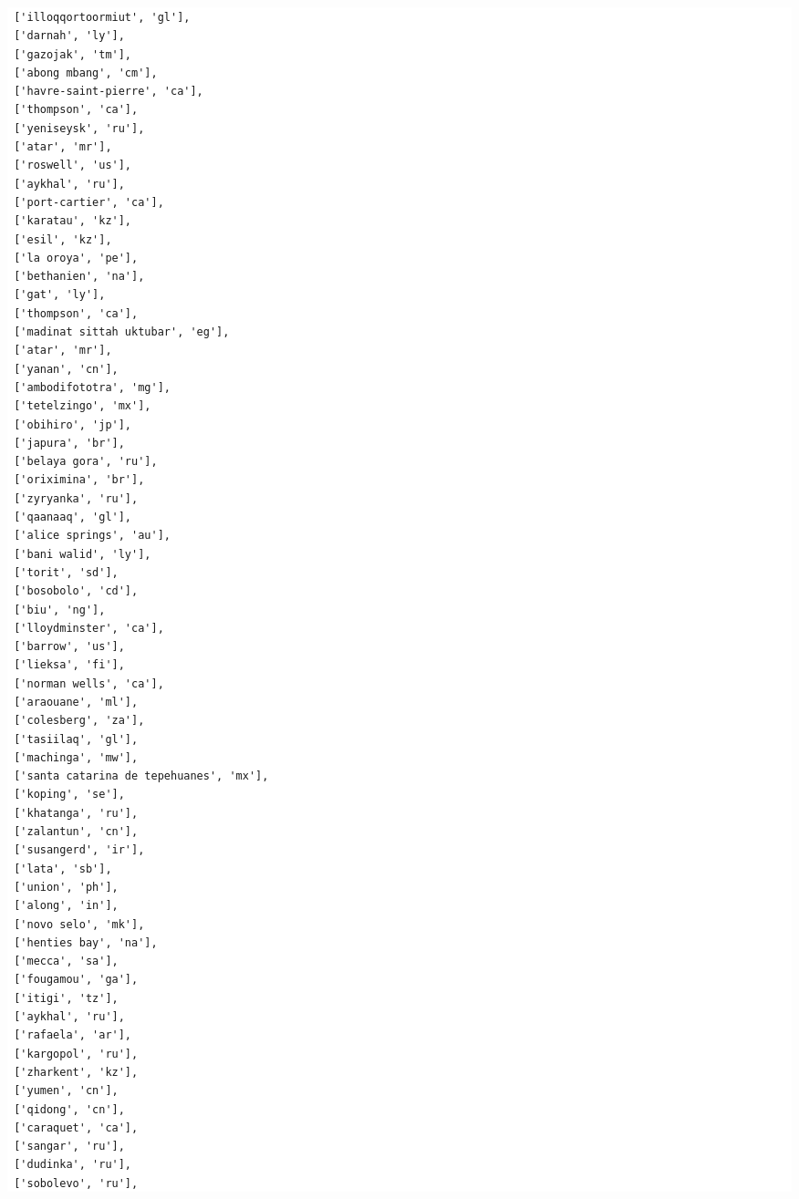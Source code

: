      ['illoqqortoormiut', 'gl'],
     ['darnah', 'ly'],
     ['gazojak', 'tm'],
     ['abong mbang', 'cm'],
     ['havre-saint-pierre', 'ca'],
     ['thompson', 'ca'],
     ['yeniseysk', 'ru'],
     ['atar', 'mr'],
     ['roswell', 'us'],
     ['aykhal', 'ru'],
     ['port-cartier', 'ca'],
     ['karatau', 'kz'],
     ['esil', 'kz'],
     ['la oroya', 'pe'],
     ['bethanien', 'na'],
     ['gat', 'ly'],
     ['thompson', 'ca'],
     ['madinat sittah uktubar', 'eg'],
     ['atar', 'mr'],
     ['yanan', 'cn'],
     ['ambodifototra', 'mg'],
     ['tetelzingo', 'mx'],
     ['obihiro', 'jp'],
     ['japura', 'br'],
     ['belaya gora', 'ru'],
     ['oriximina', 'br'],
     ['zyryanka', 'ru'],
     ['qaanaaq', 'gl'],
     ['alice springs', 'au'],
     ['bani walid', 'ly'],
     ['torit', 'sd'],
     ['bosobolo', 'cd'],
     ['biu', 'ng'],
     ['lloydminster', 'ca'],
     ['barrow', 'us'],
     ['lieksa', 'fi'],
     ['norman wells', 'ca'],
     ['araouane', 'ml'],
     ['colesberg', 'za'],
     ['tasiilaq', 'gl'],
     ['machinga', 'mw'],
     ['santa catarina de tepehuanes', 'mx'],
     ['koping', 'se'],
     ['khatanga', 'ru'],
     ['zalantun', 'cn'],
     ['susangerd', 'ir'],
     ['lata', 'sb'],
     ['union', 'ph'],
     ['along', 'in'],
     ['novo selo', 'mk'],
     ['henties bay', 'na'],
     ['mecca', 'sa'],
     ['fougamou', 'ga'],
     ['itigi', 'tz'],
     ['aykhal', 'ru'],
     ['rafaela', 'ar'],
     ['kargopol', 'ru'],
     ['zharkent', 'kz'],
     ['yumen', 'cn'],
     ['qidong', 'cn'],
     ['caraquet', 'ca'],
     ['sangar', 'ru'],
     ['dudinka', 'ru'],
     ['sobolevo', 'ru'],